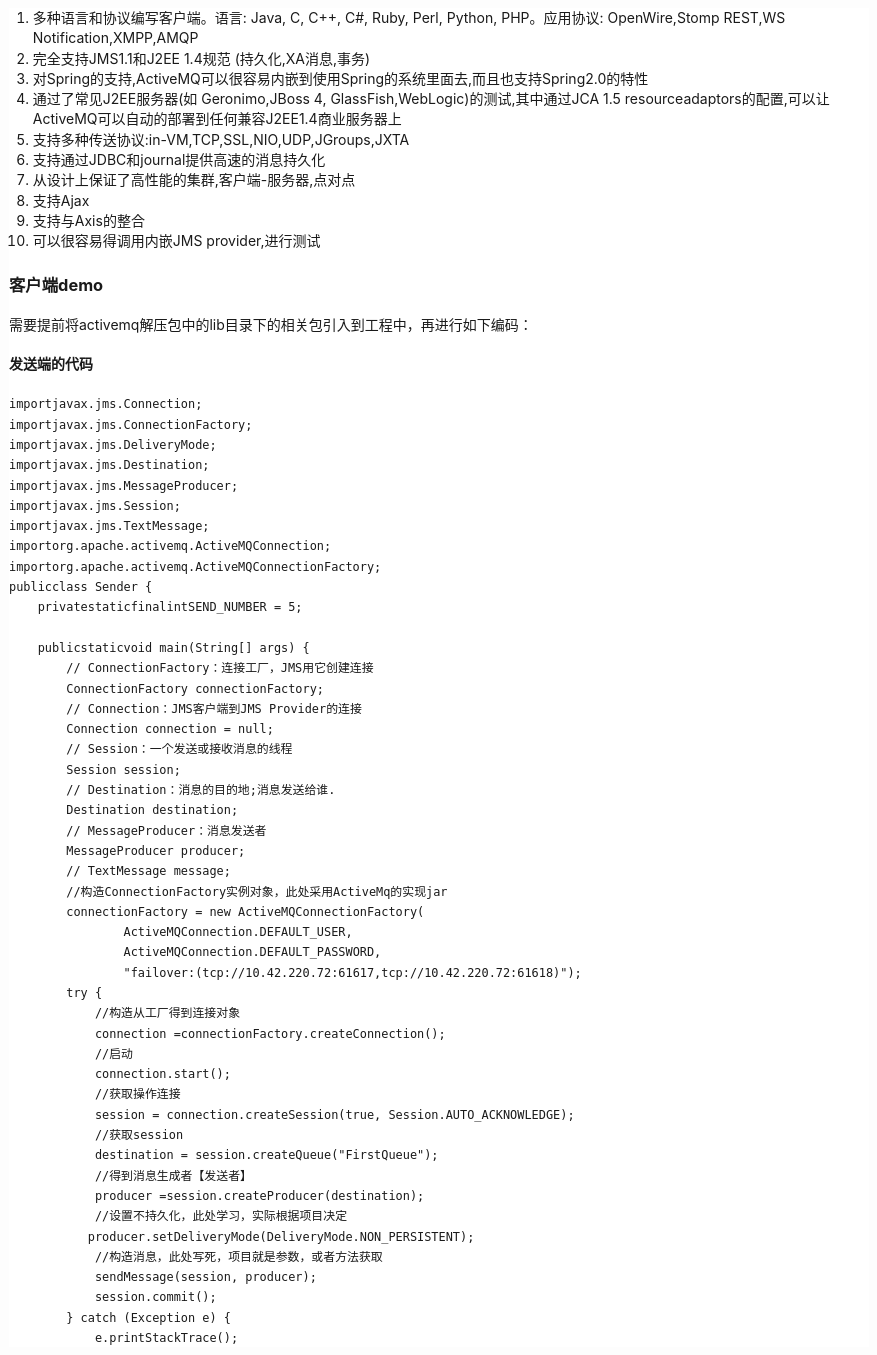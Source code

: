 1. 多种语言和协议编写客户端。语言: Java, C, C++, C#, Ruby, Perl, Python, PHP。应用协议: OpenWire,Stomp REST,WS Notification,XMPP,AMQP
2. 完全支持JMS1.1和J2EE 1.4规范 (持久化,XA消息,事务)
3. 对Spring的支持,ActiveMQ可以很容易内嵌到使用Spring的系统里面去,而且也支持Spring2.0的特性
4. 通过了常见J2EE服务器(如 Geronimo,JBoss 4, GlassFish,WebLogic)的测试,其中通过JCA 1.5 resourceadaptors的配置,可以让ActiveMQ可以自动的部署到任何兼容J2EE1.4商业服务器上
5. 支持多种传送协议:in-VM,TCP,SSL,NIO,UDP,JGroups,JXTA
6. 支持通过JDBC和journal提供高速的消息持久化
7. 从设计上保证了高性能的集群,客户端-服务器,点对点
8. 支持Ajax
9. 支持与Axis的整合
10. 可以很容易得调用内嵌JMS provider,进行测试
### 客户端demo
 需要提前将activemq解压包中的lib目录下的相关包引入到工程中，再进行如下编码：
#### 发送端的代码
```
importjavax.jms.Connection;
importjavax.jms.ConnectionFactory;
importjavax.jms.DeliveryMode;
importjavax.jms.Destination;
importjavax.jms.MessageProducer;
importjavax.jms.Session;
importjavax.jms.TextMessage;
importorg.apache.activemq.ActiveMQConnection;
importorg.apache.activemq.ActiveMQConnectionFactory;
publicclass Sender {
    privatestaticfinalintSEND_NUMBER = 5;
 
    publicstaticvoid main(String[] args) {
        // ConnectionFactory：连接工厂，JMS用它创建连接
        ConnectionFactory connectionFactory;
        // Connection：JMS客户端到JMS Provider的连接
        Connection connection = null;
        // Session：一个发送或接收消息的线程
        Session session;
        // Destination：消息的目的地;消息发送给谁.
        Destination destination;
        // MessageProducer：消息发送者
        MessageProducer producer;
        // TextMessage message;
        //构造ConnectionFactory实例对象，此处采用ActiveMq的实现jar
        connectionFactory = new ActiveMQConnectionFactory(
                ActiveMQConnection.DEFAULT_USER,
                ActiveMQConnection.DEFAULT_PASSWORD,
                "failover:(tcp://10.42.220.72:61617,tcp://10.42.220.72:61618)");
        try {
            //构造从工厂得到连接对象
            connection =connectionFactory.createConnection();
            //启动
            connection.start();
            //获取操作连接
            session = connection.createSession(true, Session.AUTO_ACKNOWLEDGE);
            //获取session
            destination = session.createQueue("FirstQueue");
            //得到消息生成者【发送者】
            producer =session.createProducer(destination);
            //设置不持久化，此处学习，实际根据项目决定
           producer.setDeliveryMode(DeliveryMode.NON_PERSISTENT);
            //构造消息，此处写死，项目就是参数，或者方法获取
            sendMessage(session, producer);
            session.commit();
        } catch (Exception e) {
            e.printStackTrace();
```